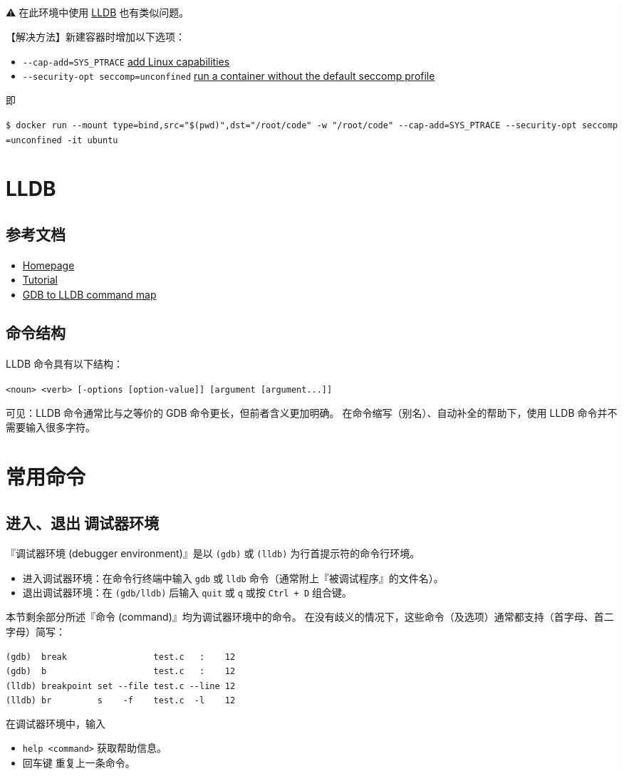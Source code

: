 ⚠️ 在此环境中使用 [LLDB](#LLDB) 也有类似问题。

【解决方法】新建容器时增加以下选项：

- `--cap-add=SYS_PTRACE` [add Linux capabilities](https://docs.docker.com/engine/reference/commandline/run/#options)
- `--security-opt seccomp=unconfined` [run a container without the default seccomp profile](https://docs.docker.com/engine/security/seccomp/#run-without-the-default-seccomp-profile)

即

```shell
$ docker run --mount type=bind,src="$(pwd)",dst="/root/code" -w "/root/code" --cap-add=SYS_PTRACE --security-opt seccomp=unconfined -it ubuntu
```

# LLDB

## 参考文档

- [Homepage](#http://lldb.llvm.org/)
- [Tutorial](https://lldb.llvm.org/use/tutorial.html)
- [GDB to LLDB command map](https://lldb.llvm.org/use/map.html)

## 命令结构
LLDB 命令具有以下结构：
```
<noun> <verb> [-options [option-value]] [argument [argument...]]
```
可见：LLDB 命令通常比与之等价的 GDB 命令更长，但前者含义更加明确。
在命令缩写（别名）、自动补全的帮助下，使用 LLDB 命令并不需要输入很多字符。

# 常用命令

## 进入、退出 调试器环境

『调试器环境 (debugger environment)』是以 `(gdb)` 或 `(lldb)` 为行首提示符的命令行环境。

- 进入调试器环境：在命令行终端中输入 `gdb` 或 `lldb` 命令（通常附上『被调试程序』的文件名）。
- 退出调试器环境：在 `(gdb/lldb)` 后输入 `quit` 或 `q` 或按 `Ctrl + D` 组合键。

本节剩余部分所述『命令 (command)』均为调试器环境中的命令。
在没有歧义的情况下，这些命令（及选项）通常都支持（首字母、首二字母）简写：

```shell
(gdb)  break                 test.c   :    12
(gdb)  b                     test.c   :    12
(lldb) breakpoint set --file test.c --line 12
(lldb) br         s    -f    test.c  -l    12
```

在调试器环境中，输入
- `help <command>` 获取帮助信息。
- 回车键 重复上一条命令。
